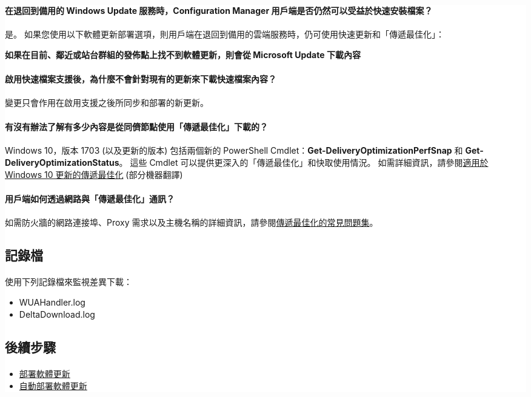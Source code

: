 
#### <a name="do-configuration-manager-clients-still-benefit-from-express-installation-files-when-falling-back-to-the-windows-update-service"></a>在退回到備用的 Windows Update 服務時，Configuration Manager 用戶端是否仍然可以受益於快速安裝檔案？

是。 如果您使用以下軟體更新部署選項，則用戶端在退回到備用的雲端服務時，仍可使用快速更新和「傳遞最佳化」：  

**如果在目前、鄰近或站台群組的發佈點上找不到軟體更新，則會從 Microsoft Update 下載內容**


#### <a name="why-is-express-file-content-not-downloaded-for-existing-updates-after-i-enable-express-file-support"></a>啟用快速檔案支援後，為什麼不會針對現有的更新來下載快速檔案內容？ 

變更只會作用在啟用支援之後所同步和部署的新更新。


#### <a name="is-there-any-way-to-see-how-much-content-is-downloaded-from-peers-using-delivery-optimization"></a>有沒有辦法了解有多少內容是從同儕節點使用「傳遞最佳化」下載的？
Windows 10，版本 1703 (以及更新的版本) 包括兩個新的 PowerShell Cmdlet：**Get-DeliveryOptimizationPerfSnap** 和 **Get-DeliveryOptimizationStatus**。 這些 Cmdlet 可以提供更深入的「傳遞最佳化」和快取使用情況。 如需詳細資訊，請參閱[適用於 Windows 10 更新的傳遞最佳化](https://docs.microsoft.com/windows/deployment/update/waas-delivery-optimization#the-cloud-service-doesnt-see-other-peers-on-the-network) \(部分機器翻譯\)


#### <a name="how-do-clients-communicate-with-delivery-optimization-over-the-network"></a>用戶端如何透過網路與「傳遞最佳化」通訊？
如需防火牆的網路連接埠、Proxy 需求以及主機名稱的詳細資訊，請參閱[傳遞最佳化的常見問題集](https://docs.microsoft.com/windows/deployment/update/waas-delivery-optimization#frequently-asked-questions)。

## <a name="log-files"></a>記錄檔

使用下列記錄檔來監視差異下載：

- WUAHandler.log
- DeltaDownload.log

## <a name="next-steps"></a>後續步驟

- [部署軟體更新](deploy-software-updates.md)
- [自動部署軟體更新](automatically-deploy-software-updates.md)
